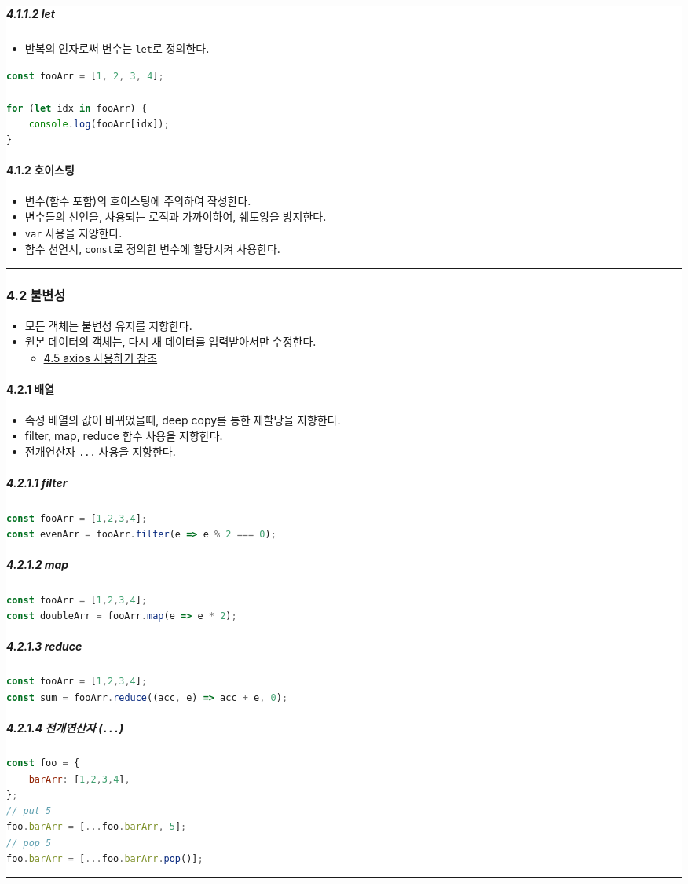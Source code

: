 ##### 4.1.1.2 let
- 반복의 인자로써 변수는 `let`로 정의한다.
```javascript
const fooArr = [1, 2, 3, 4];

for (let idx in fooArr) {
    console.log(fooArr[idx]);
}
```

#### 4.1.2 호이스팅
- 변수(함수 포함)의 호이스팅에 주의하여 작성한다.
- 변수들의 선언을, 사용되는 로직과 가까이하여, 쉐도잉을 방지한다.
- `var` 사용을 지양한다.
- 함수 선언시, `const`로 정의한 변수에 할당시켜 사용한다.  
---
### 4.2 불변성
- 모든 객체는 불변성 유지를 지향한다.
- 원본 데이터의 객체는, 다시 새 데이터를 입력받아서만 수정한다.
  - [4.5 axios 사용하기 참조](#45-함수)

#### 4.2.1 배열
- 속성 배열의 값이 바뀌었을때, deep copy를 통한 재할당을 지향한다.
- filter, map, reduce 함수 사용을 지향한다.
- 전개연산자 `...` 사용을 지향한다.

##### 4.2.1.1 filter
```javascript
const fooArr = [1,2,3,4];
const evenArr = fooArr.filter(e => e % 2 === 0);
```

##### 4.2.1.2 map
```javascript
const fooArr = [1,2,3,4];
const doubleArr = fooArr.map(e => e * 2);
```

##### 4.2.1.3 reduce
```javascript
const fooArr = [1,2,3,4];
const sum = fooArr.reduce((acc, e) => acc + e, 0);
```

##### 4.2.1.4 전개연산자 (`...`)
```javascript
const foo = {
    barArr: [1,2,3,4],
};
// put 5
foo.barArr = [...foo.barArr, 5];
// pop 5
foo.barArr = [...foo.barArr.pop()];
```

---